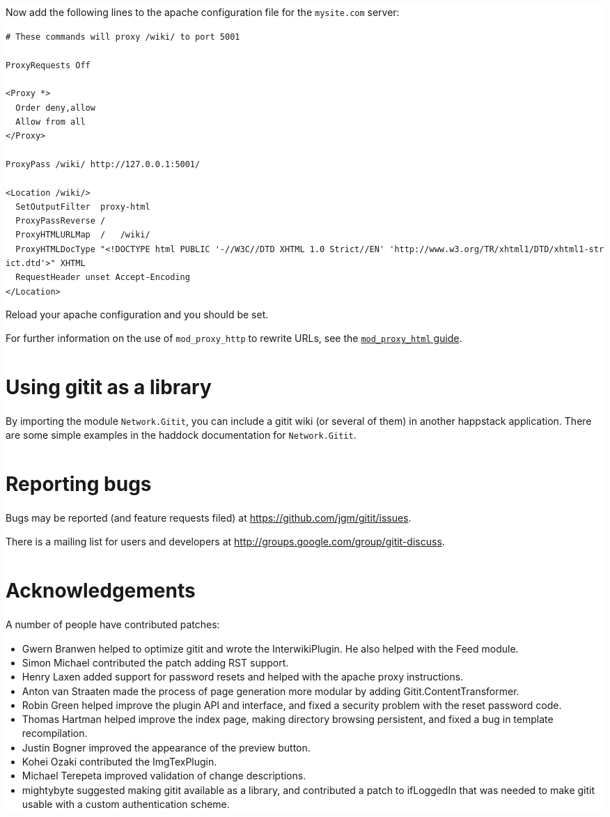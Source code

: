 Now add the following lines to the apache configuration file for the
`mysite.com` server:

    # These commands will proxy /wiki/ to port 5001

    ProxyRequests Off

    <Proxy *>
      Order deny,allow
      Allow from all
    </Proxy>

    ProxyPass /wiki/ http://127.0.0.1:5001/

    <Location /wiki/>
      SetOutputFilter  proxy-html
      ProxyPassReverse /
      ProxyHTMLURLMap  /   /wiki/
      ProxyHTMLDocType "<!DOCTYPE html PUBLIC '-//W3C//DTD XHTML 1.0 Strict//EN' 'http://www.w3.org/TR/xhtml1/DTD/xhtml1-strict.dtd'>" XHTML
      RequestHeader unset Accept-Encoding
    </Location>

Reload your apache configuration and you should be set.

For further information on the use of `mod_proxy_http` to rewrite URLs,
see the [`mod_proxy_html` guide].

[`mod_proxy_html` guide]: http://apache.webthing.com/mod_proxy_html/guide.html

Using gitit as a library
========================

By importing the module `Network.Gitit`, you can include a gitit wiki
(or several of them) in another happstack application. There are some
simple examples in the haddock documentation for `Network.Gitit`.

Reporting bugs
==============

Bugs may be reported (and feature requests filed) at
<https://github.com/jgm/gitit/issues>.

There is a mailing list for users and developers at
<http://groups.google.com/group/gitit-discuss>.

Acknowledgements
================

A number of people have contributed patches:

- Gwern Branwen helped to optimize gitit and wrote the
  InterwikiPlugin. He also helped with the Feed module.
- Simon Michael contributed the patch adding RST support.
- Henry Laxen added support for password resets and helped with
  the apache proxy instructions.
- Anton van Straaten made the process of page generation
  more modular by adding Gitit.ContentTransformer.
- Robin Green helped improve the plugin API and interface, and
  fixed a security problem with the reset password code.
- Thomas Hartman helped improve the index page, making directory
  browsing persistent, and fixed a bug in template recompilation.
- Justin Bogner improved the appearance of the preview button.
- Kohei Ozaki contributed the ImgTexPlugin.
- Michael Terepeta improved validation of change descriptions.
- mightybyte suggested making gitit available as a library,
  and contributed a patch to ifLoggedIn that was needed to
  make gitit usable with a custom authentication scheme.


[git]: http://git.or.cz
[darcs]: http://darcs.net
[mercurial]: http://mercurial.selenic.com/
[pandoc]: http://pandoc.org
[Happstack]: http://happstack.com
[highlighting-kate]: http://johnmacfarlane.net/highlighting-kate/
[texmath]: http://github.com/jgm/texmath/tree/master
[stack]: https://github.com/commercialhaskell/stack
[Haskell Platform]: https://www.haskell.org/platform/
[delimited code blocks]: http://pandoc.org/README.html#delimited-code-blocks
[MathJax]: https://www.mathjax.org/